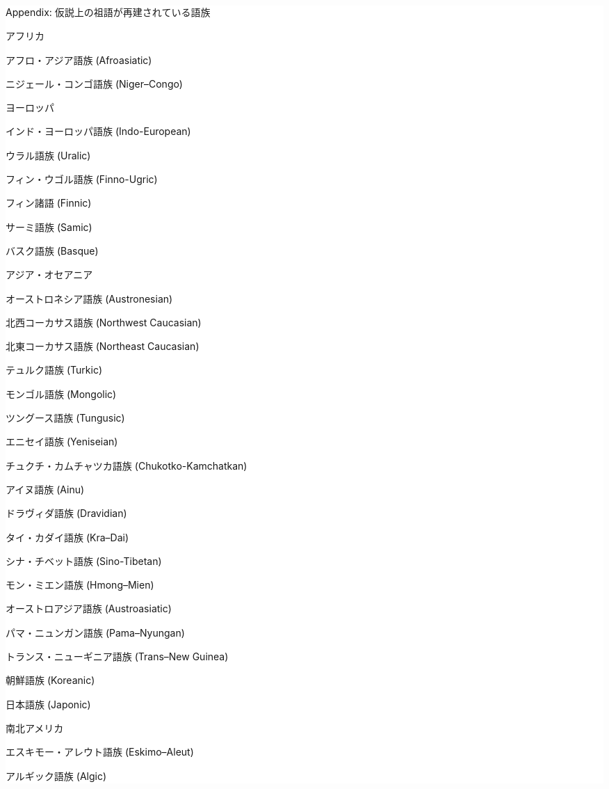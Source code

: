 Appendix: 仮説上の祖語が再建されている語族

 アフリカ

 アフロ・アジア語族 (Afroasiatic)

 ニジェール・コンゴ語族 (Niger–Congo)

 ヨーロッパ

 インド・ヨーロッパ語族 (Indo-European)

 ウラル語族 (Uralic)

 フィン・ウゴル語族 (Finno-Ugric)

 フィン諸語 (Finnic)

 サーミ語族 (Samic)

 バスク語族 (Basque)

 アジア・オセアニア

 オーストロネシア語族 (Austronesian)

 北西コーカサス語族 (Northwest Caucasian)

 北東コーカサス語族 (Northeast Caucasian)

 テュルク語族 (Turkic)

 モンゴル語族 (Mongolic)

 ツングース語族 (Tungusic)

 エニセイ語族 (Yeniseian)

 チュクチ・カムチャツカ語族 (Chukotko-Kamchatkan)

 アイヌ語族 (Ainu)

 ドラヴィダ語族 (Dravidian)

 タイ・カダイ語族 (Kra–Dai)

 シナ・チベット語族 (Sino-Tibetan)

 モン・ミエン語族 (Hmong–Mien)

 オーストロアジア語族 (Austroasiatic)

 パマ・ニュンガン語族 (Pama–Nyungan)

 トランス・ニューギニア語族 (Trans–New Guinea)

 朝鮮語族 (Koreanic)

 日本語族 (Japonic)


 南北アメリカ

 エスキモー・アレウト語族 (Eskimo–Aleut)

 アルギック語族 (Algic)
